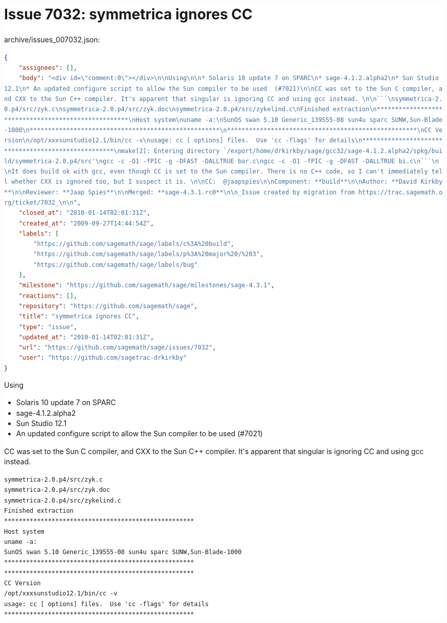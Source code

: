 # Issue 7032: symmetrica ignores CC

archive/issues_007032.json:
```json
{
    "assignees": [],
    "body": "<div id=\"comment:0\"></div>\n\nUsing\n\n* Solaris 10 update 7 on SPARC\n* sage-4.1.2.alpha2\n* Sun Studio 12.1\n* An updated configure script to allow the Sun compiler to be used  (#7021)\n\nCC was set to the Sun C compiler, and CXX to the Sun C++ compiler. It's apparent that singular is ignoring CC and using gcc instead. \n\n```\nsymmetrica-2.0.p4/src/zyk.c\nsymmetrica-2.0.p4/src/zyk.doc\nsymmetrica-2.0.p4/src/zykelind.c\nFinished extraction\n****************************************************\nHost system\nuname -a:\nSunOS swan 5.10 Generic_139555-08 sun4u sparc SUNW,Sun-Blade-1000\n****************************************************\n****************************************************\nCC Version\n/opt/xxxsunstudio12.1/bin/cc -v\nusage: cc [ options] files.  Use 'cc -flags' for details\n****************************************************\nmake[2]: Entering directory `/export/home/drkirkby/sage/gcc32/sage-4.1.2.alpha2/spkg/build/symmetrica-2.0.p4/src'\ngcc -c -O1 -fPIC -g -DFAST -DALLTRUE bar.c\ngcc -c -O1 -fPIC -g -DFAST -DALLTRUE bi.c\n```\n\nIt does build ok with gcc, even though CC is set to the Sun compiler. There is no C++ code, so I can't immediately tell whether CXX is ignored too, but I suspect it is. \n\nCC:  @jaapspies\n\nComponent: **build**\n\nAuthor: **David Kirkby**\n\nReviewer: **Jaap Spies**\n\nMerged: **sage-4.3.1.rc0**\n\n_Issue created by migration from https://trac.sagemath.org/ticket/7032_\n\n",
    "closed_at": "2010-01-14T02:01:31Z",
    "created_at": "2009-09-27T14:44:54Z",
    "labels": [
        "https://github.com/sagemath/sage/labels/c%3A%20build",
        "https://github.com/sagemath/sage/labels/p%3A%20major%20/%203",
        "https://github.com/sagemath/sage/labels/bug"
    ],
    "milestone": "https://github.com/sagemath/sage/milestones/sage-4.3.1",
    "reactions": [],
    "repository": "https://github.com/sagemath/sage",
    "title": "symmetrica ignores CC",
    "type": "issue",
    "updated_at": "2010-01-14T02:01:31Z",
    "url": "https://github.com/sagemath/sage/issues/7032",
    "user": "https://github.com/sagetrac-drkirkby"
}
```
<div id="comment:0"></div>

Using

* Solaris 10 update 7 on SPARC
* sage-4.1.2.alpha2
* Sun Studio 12.1
* An updated configure script to allow the Sun compiler to be used  (#7021)

CC was set to the Sun C compiler, and CXX to the Sun C++ compiler. It's apparent that singular is ignoring CC and using gcc instead. 

```
symmetrica-2.0.p4/src/zyk.c
symmetrica-2.0.p4/src/zyk.doc
symmetrica-2.0.p4/src/zykelind.c
Finished extraction
****************************************************
Host system
uname -a:
SunOS swan 5.10 Generic_139555-08 sun4u sparc SUNW,Sun-Blade-1000
****************************************************
****************************************************
CC Version
/opt/xxxsunstudio12.1/bin/cc -v
usage: cc [ options] files.  Use 'cc -flags' for details
****************************************************
```